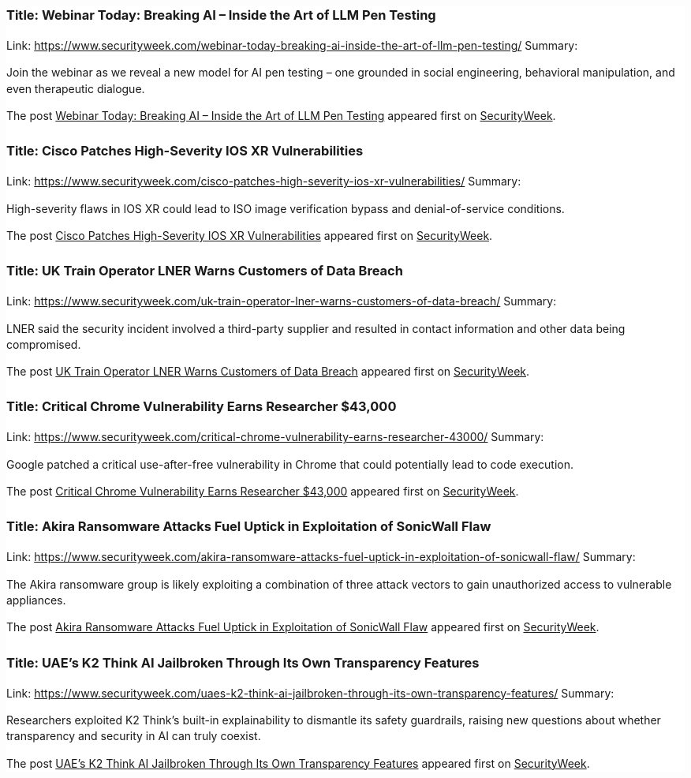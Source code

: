 ### Title: Webinar Today: Breaking AI – Inside the Art of LLM Pen Testing
Link: https://www.securityweek.com/webinar-today-breaking-ai-inside-the-art-of-llm-pen-testing/
Summary: <p>Join the webinar as we reveal a new model for AI pen testing – one grounded in social engineering, behavioral manipulation, and even therapeutic dialogue.</p>
<p>The post <a href="https://www.securityweek.com/webinar-today-breaking-ai-inside-the-art-of-llm-pen-testing/">Webinar Today: Breaking AI &#8211; Inside the Art of LLM Pen Testing</a> appeared first on <a href="https://www.securityweek.com">SecurityWeek</a>.</p>

### Title: Cisco Patches High-Severity IOS XR Vulnerabilities
Link: https://www.securityweek.com/cisco-patches-high-severity-ios-xr-vulnerabilities/
Summary: <p>High-severity flaws in IOS XR could lead to ISO image verification bypass and denial-of-service conditions.</p>
<p>The post <a href="https://www.securityweek.com/cisco-patches-high-severity-ios-xr-vulnerabilities/">Cisco Patches High-Severity IOS XR Vulnerabilities</a> appeared first on <a href="https://www.securityweek.com">SecurityWeek</a>.</p>

### Title: UK Train Operator LNER Warns Customers of Data Breach
Link: https://www.securityweek.com/uk-train-operator-lner-warns-customers-of-data-breach/
Summary: <p>LNER said the security incident involved a third-party supplier and resulted in contact information and other data being compromised.</p>
<p>The post <a href="https://www.securityweek.com/uk-train-operator-lner-warns-customers-of-data-breach/">UK Train Operator LNER Warns Customers of Data Breach</a> appeared first on <a href="https://www.securityweek.com">SecurityWeek</a>.</p>

### Title: Critical Chrome Vulnerability Earns Researcher $43,000
Link: https://www.securityweek.com/critical-chrome-vulnerability-earns-researcher-43000/
Summary: <p>Google patched a critical use-after-free vulnerability in Chrome that could potentially lead to code execution.</p>
<p>The post <a href="https://www.securityweek.com/critical-chrome-vulnerability-earns-researcher-43000/">Critical Chrome Vulnerability Earns Researcher $43,000</a> appeared first on <a href="https://www.securityweek.com">SecurityWeek</a>.</p>

### Title: Akira Ransomware Attacks Fuel Uptick in Exploitation of SonicWall Flaw
Link: https://www.securityweek.com/akira-ransomware-attacks-fuel-uptick-in-exploitation-of-sonicwall-flaw/
Summary: <p>The Akira ransomware group is likely exploiting a combination of three attack vectors to gain unauthorized access to vulnerable appliances.</p>
<p>The post <a href="https://www.securityweek.com/akira-ransomware-attacks-fuel-uptick-in-exploitation-of-sonicwall-flaw/">Akira Ransomware Attacks Fuel Uptick in Exploitation of SonicWall Flaw</a> appeared first on <a href="https://www.securityweek.com">SecurityWeek</a>.</p>

### Title: UAE’s K2 Think AI Jailbroken Through Its Own Transparency Features
Link: https://www.securityweek.com/uaes-k2-think-ai-jailbroken-through-its-own-transparency-features/
Summary: <p>Researchers exploited K2 Think’s built-in explainability to dismantle its safety guardrails, raising new questions about whether transparency and security in AI can truly coexist.</p>
<p>The post <a href="https://www.securityweek.com/uaes-k2-think-ai-jailbroken-through-its-own-transparency-features/">UAE’s K2 Think AI Jailbroken Through Its Own Transparency Features</a> appeared first on <a href="https://www.securityweek.com">SecurityWeek</a>.</p>
